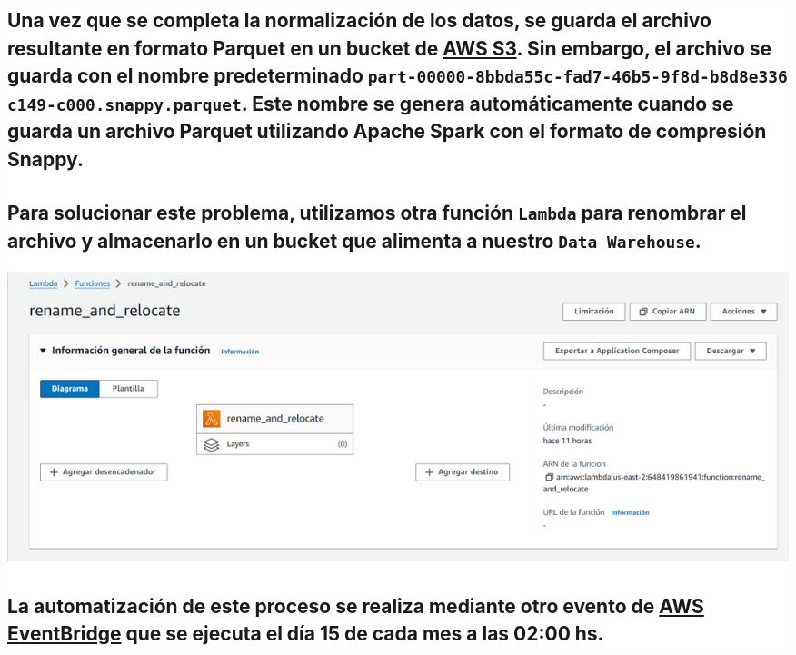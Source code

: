 ## Una vez que se completa la normalización de los datos, se guarda el archivo resultante en formato Parquet en un bucket de [AWS S3](https://aws.amazon.com/es/s3/). Sin embargo, el archivo se guarda con el nombre predeterminado `part-00000-8bbda55c-fad7-46b5-9f8d-b8d8e336c149-c000.snappy.parquet`. Este nombre se genera automáticamente cuando se guarda un archivo Parquet utilizando Apache Spark con el formato de compresión Snappy.
## Para solucionar este problema, utilizamos otra función `Lambda` para renombrar el archivo y almacenarlo en un bucket que alimenta a nuestro `Data Warehouse`.

![lambda_rename](imagenes/Lambda_rename.png)

## La automatización de este proceso se realiza mediante otro evento de [AWS EventBridge](https://aws.amazon.com/es/eventbridge/) que se ejecuta el día 15 de cada mes a las 02:00 hs.
